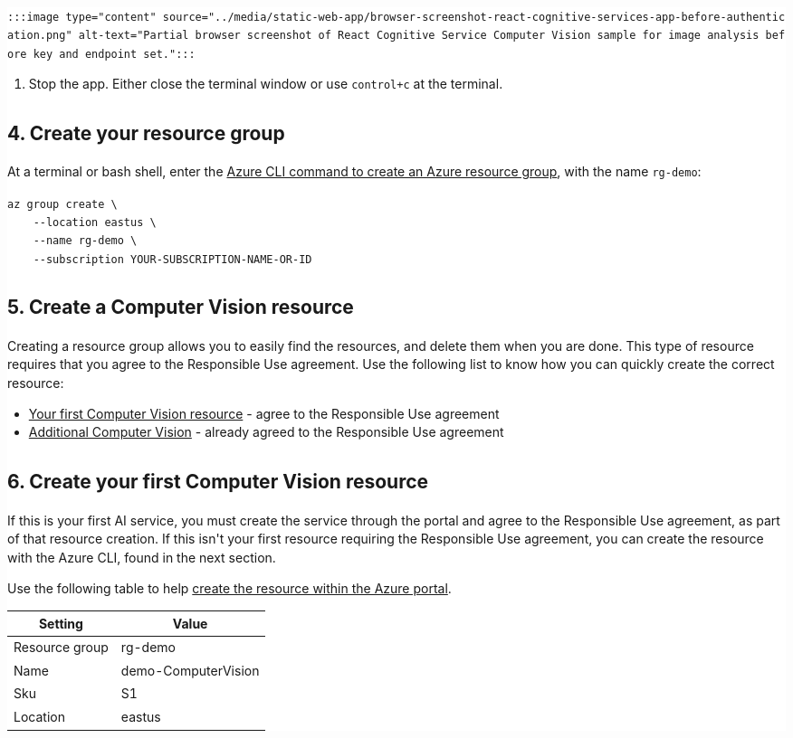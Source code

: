     :::image type="content" source="../media/static-web-app/browser-screenshot-react-cognitive-services-app-before-authentication.png" alt-text="Partial browser screenshot of React Cognitive Service Computer Vision sample for image analysis before key and endpoint set.":::    
    
1. Stop the app. Either close the terminal window or use `control+c` at the terminal. 
 
<a name="create-azure-resources"></a>
<a name="create-your-resource-group"></a>

## 4. Create your resource group

At a terminal or bash shell, enter the [Azure CLI command to create an Azure resource group](/cli/azure/group#az-group-create), with the name `rg-demo`:

```azurecli
az group create \
    --location eastus \
    --name rg-demo \
    --subscription YOUR-SUBSCRIPTION-NAME-OR-ID
```

<a name="create-your-first-computer-vision-resource"></a>

## 5. Create a Computer Vision resource

Creating a resource group allows you to easily find the resources, and delete them when you are done. This type of resource requires that you agree to the Responsible Use agreement. Use the following list to know how you can quickly create the correct resource:

* [Your first Computer Vision resource](#create-your-first-computer-vision-resource) - agree to the Responsible Use agreement
* [Additional Computer Vision](#create-an-additional-computer-vision-resource) - already agreed to the Responsible Use agreement

## 6. Create your first Computer Vision resource

If this is your first AI service, you must create the service through the portal and agree to the Responsible Use agreement, as part of that resource creation. If this isn't your first resource requiring the Responsible Use agreement, you can create the resource with the Azure CLI, found in the next section.

Use the following table to help [create the resource within the Azure portal](https://ms.portal.azure.com/#create/Microsoft.CognitiveServicesComputerVision).

|Setting|Value|
|--|--|
|Resource group|rg-demo|
|Name|demo-ComputerVision|
|Sku|S1|
|Location|eastus|

<a name="create-an-additional-computer-vision-resource"></a>
